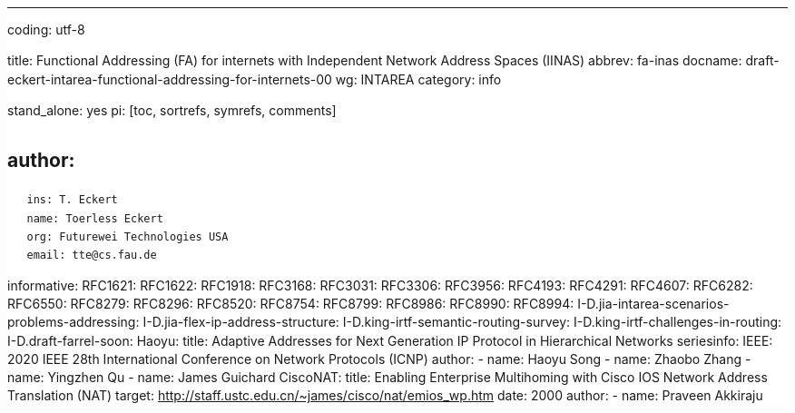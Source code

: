 ﻿---
coding: utf-8

title: Functional Addressing (FA) for internets with Independent Network Address Spaces (IINAS)
abbrev: fa-inas
docname: draft-eckert-intarea-functional-addressing-for-internets-00
wg: INTAREA
category: info

stand_alone: yes
pi: [toc, sortrefs, symrefs, comments]

author:
  -
       ins: T. Eckert
       name: Toerless Eckert
       org: Futurewei Technologies USA
       email: tte@cs.fau.de

informative:
  RFC1621:
  RFC1622:
  RFC1918:
  RFC3168:
  RFC3031:
  RFC3306:
  RFC3956:
  RFC4193:
  RFC4291:
  RFC4607:
  RFC6282:
  RFC6550:
  RFC8279:
  RFC8296:
  RFC8520:
  RFC8754:
  RFC8799:
  RFC8986:
  RFC8990:
  RFC8994:
  I-D.jia-intarea-scenarios-problems-addressing:
  I-D.jia-flex-ip-address-structure:
  I-D.king-irtf-semantic-routing-survey:
  I-D.king-irtf-challenges-in-routing:
  I-D.draft-farrel-soon:
  Haoyu:
    title: Adaptive Addresses for Next Generation IP Protocol in Hierarchical Networks
    seriesinfo:
      IEEE: 2020 IEEE 28th International Conference on Network Protocols (ICNP)
    author:
      -
        name: Haoyu Song
      -
        name: Zhaobo Zhang
      -
        name: Yingzhen Qu
      - 
        name: James Guichard
  CiscoNAT:
    title: Enabling Enterprise Multihoming with Cisco IOS Network Address Translation (NAT)
    target: http://staff.ustc.edu.cn/~james/cisco/nat/emios_wp.htm
    date: 2000
    author:
      -
        name: Praveen Akkiraju